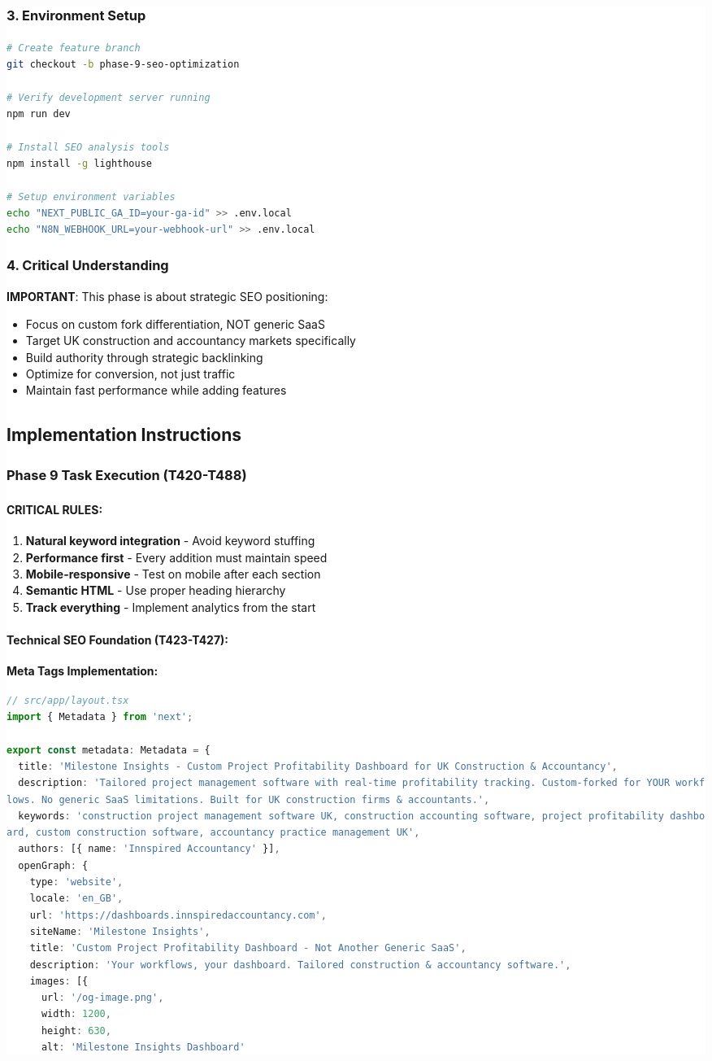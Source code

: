 ### 3. Environment Setup
```bash
# Create feature branch
git checkout -b phase-9-seo-optimization

# Verify development server running
npm run dev

# Install SEO analysis tools
npm install -g lighthouse

# Setup environment variables
echo "NEXT_PUBLIC_GA_ID=your-ga-id" >> .env.local
echo "N8N_WEBHOOK_URL=your-webhook-url" >> .env.local
```

### 4. Critical Understanding
**IMPORTANT**: This phase is about strategic SEO positioning:
- Focus on custom fork differentiation, NOT generic SaaS
- Target UK construction and accountancy markets specifically
- Build authority through strategic backlinking
- Optimize for conversion, not just traffic
- Maintain fast performance while adding features

## Implementation Instructions

### Phase 9 Task Execution (T420-T488)

#### CRITICAL RULES:
1. **Natural keyword integration** - Avoid keyword stuffing
2. **Performance first** - Every addition must maintain speed
3. **Mobile-responsive** - Test on mobile after each section
4. **Semantic HTML** - Use proper heading hierarchy
5. **Track everything** - Implement analytics from the start

#### Technical SEO Foundation (T423-T427):

**Meta Tags Implementation:**
```typescript
// src/app/layout.tsx
import { Metadata } from 'next';

export const metadata: Metadata = {
  title: 'Milestone Insights - Custom Project Profitability Dashboard for UK Construction & Accountancy',
  description: 'Tailored project management software with real-time profitability tracking. Custom-forked for YOUR workflows. No generic SaaS limitations. Built for UK construction firms & accountants.',
  keywords: 'construction project management software UK, construction accounting software, project profitability dashboard, custom construction software, accountancy practice management UK',
  authors: [{ name: 'Innspired Accountancy' }],
  openGraph: {
    type: 'website',
    locale: 'en_GB',
    url: 'https://dashboards.innspiredaccountancy.com',
    siteName: 'Milestone Insights',
    title: 'Custom Project Profitability Dashboard - Not Another Generic SaaS',
    description: 'Your workflows, your dashboard. Tailored construction & accountancy software.',
    images: [{
      url: '/og-image.png',
      width: 1200,
      height: 630,
      alt: 'Milestone Insights Dashboard'
```